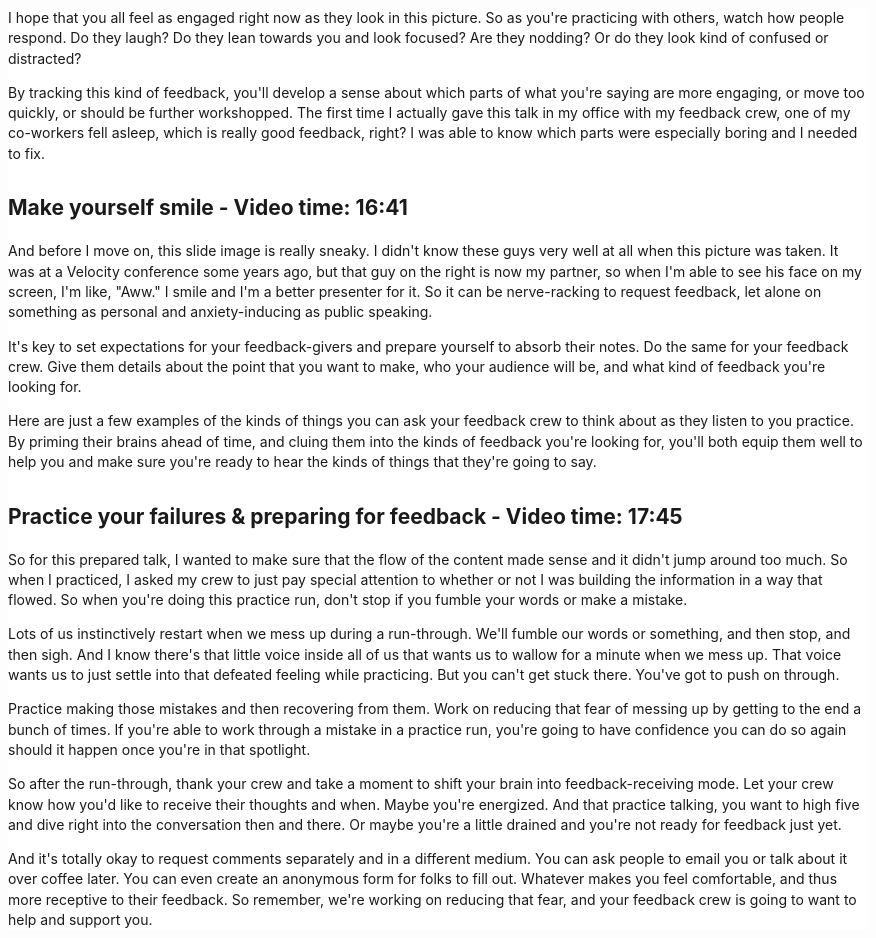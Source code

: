 I hope that you all feel as engaged right now as they look in this picture. So as you're practicing with others, watch how people respond. Do they laugh? Do they lean towards you and look focused? Are they nodding? Or do they look kind of confused or distracted?

 By tracking this kind of feedback, you'll develop a sense about which parts of what you're saying are more engaging, or move too quickly, or should be further workshopped. The first time I actually gave this talk in my office with my feedback crew, one of my co-workers fell asleep, which is really good feedback, right? I was able to know which parts were especially boring and I needed to fix.

## Make yourself smile - Video time: 16:41
And before I move on, this slide image is really sneaky. I didn't know these guys very well at all when this picture was taken. It was at a Velocity conference some years ago, but that guy on the right is now my partner, so when I'm able to see his face on my screen, I'm like, "Aww." I smile and I'm a better presenter for it. So it can be nerve-racking to request feedback, let alone on something as personal and anxiety-inducing as public speaking.

It's key to set expectations for your feedback-givers and prepare yourself to absorb their notes. Do the same for your feedback crew. Give them details about the point that you want to make, who your audience will be, and what kind of feedback you're looking for. 

Here are just a few examples of the kinds of things you can ask your feedback crew to think about as they listen to you practice. By priming their brains ahead of time, and cluing them into the kinds of feedback you're looking for, you'll both equip them well to help you and make sure you're ready to hear the kinds of things that they're going to say.

## Practice your failures & preparing for feedback - Video time: 17:45
So for this prepared talk, I wanted to make sure that the flow of the content made sense and it didn't jump around too much. So when I practiced, I asked my crew to just pay special attention to whether or not I was building the information in a way that flowed. So when you're doing this practice run, don't stop if you fumble your words or make a mistake. 

Lots of us instinctively restart when we mess up during a run-through. We'll fumble our words or something, and then stop, and then sigh. And I know there's that little voice inside all of us that wants us to wallow for a minute when we mess up. That voice wants us to just settle into that defeated feeling while practicing. But you can't get stuck there. You've got to push on through.

Practice making those mistakes and then recovering from them. Work on reducing that fear of messing up by getting to the end a bunch of times. If you're able to work through a mistake in a practice run, you're going to have confidence you can do so again should it happen once you're in that spotlight. 

So after the run-through, thank your crew and take a moment to shift your brain into feedback-receiving mode. Let your crew know how you'd like to receive their thoughts and when. Maybe you're energized. And that practice talking, you want to high five and dive right into the conversation then and there. Or maybe you're a little drained and you're not ready for feedback just yet.

And it's totally okay to request comments separately and in a different medium. You can ask people to email you or talk about it over coffee later. You can even create an anonymous form for folks to fill out. Whatever makes you feel comfortable, and thus more receptive to their feedback. So remember, we're working on reducing that fear, and your feedback crew is going to want to help and support you.
